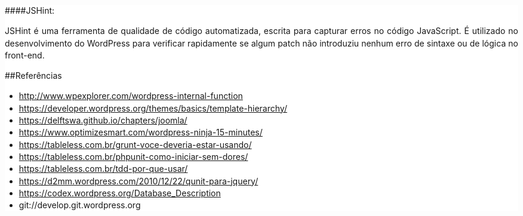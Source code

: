 ####JSHint:
<p align = "justify">JSHint é uma ferramenta de qualidade de código automatizada, escrita para capturar erros no código JavaScript. É utilizado no desenvolvimento do WordPress para verificar rapidamente se algum patch não introduziu nenhum erro de sintaxe ou de lógica no front-end.</p>


##Referências

- http://www.wpexplorer.com/wordpress-internal-function
- https://developer.wordpress.org/themes/basics/template-hierarchy/
- https://delftswa.github.io/chapters/joomla/
- https://www.optimizesmart.com/wordpress-ninja-15-minutes/
- https://tableless.com.br/grunt-voce-deveria-estar-usando/
- https://tableless.com.br/phpunit-como-iniciar-sem-dores/
- https://tableless.com.br/tdd-por-que-usar/
- https://d2mm.wordpress.com/2010/12/22/qunit-para-jquery/
- https://codex.wordpress.org/Database_Description
- git://develop.git.wordpress.org



